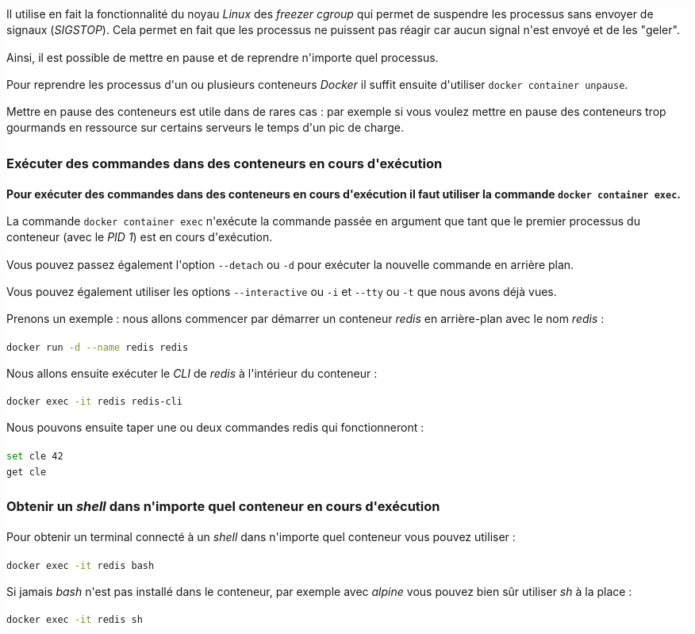 Il utilise en fait la fonctionnalité du noyau _Linux_ des _freezer cgroup_ qui permet de suspendre les processus sans envoyer de signaux (_SIGSTOP_). Cela permet en fait que les processus ne puissent pas réagir car aucun signal n'est envoyé et de les "geler".

Ainsi, il est possible de mettre en pause et de reprendre n'importe quel processus.

Pour reprendre les processus d'un ou plusieurs conteneurs _Docker_ il suffit ensuite d'utiliser `docker container unpause`.

Mettre en pause des conteneurs est utile dans de rares cas : par exemple si vous voulez mettre en pause des conteneurs trop gourmands en ressource sur certains serveurs le temps d'un pic de charge.

### Exécuter des commandes dans des conteneurs en cours d'exécution

**Pour exécuter des commandes dans des conteneurs en cours d'exécution il faut utiliser la commande `docker container exec`.**

La commande `docker container exec` n'exécute la commande passée en argument que tant que le premier processus du conteneur (avec le _PID 1_) est en cours d'exécution.

Vous pouvez passez également l'option `--detach` ou `-d` pour exécuter la nouvelle commande en arrière plan.

Vous pouvez également utiliser les options `--interactive` ou `-i` et `--tty` ou `-t` que nous avons déjà vues.

Prenons un exemple : nous allons commencer par démarrer un conteneur _redis_ en arrière-plan avec le nom _redis_ :

```bash
docker run -d --name redis redis
```

Nous allons ensuite exécuter le _CLI_ de _redis_ à l'intérieur du conteneur :

```bash
docker exec -it redis redis-cli
```

Nous pouvons ensuite taper une ou deux commandes redis qui fonctionneront :

```bash
set cle 42
get cle
```

### Obtenir un _shell_ dans n'importe quel conteneur en cours d'exécution

Pour obtenir un terminal connecté à un _shell_ dans n'importe quel conteneur vous pouvez utiliser :

```bash
docker exec -it redis bash
```

Si jamais _bash_ n'est pas installé dans le conteneur, par exemple avec _alpine_ vous pouvez bien sûr utiliser _sh_ à la place :

```bash
docker exec -it redis sh
```
